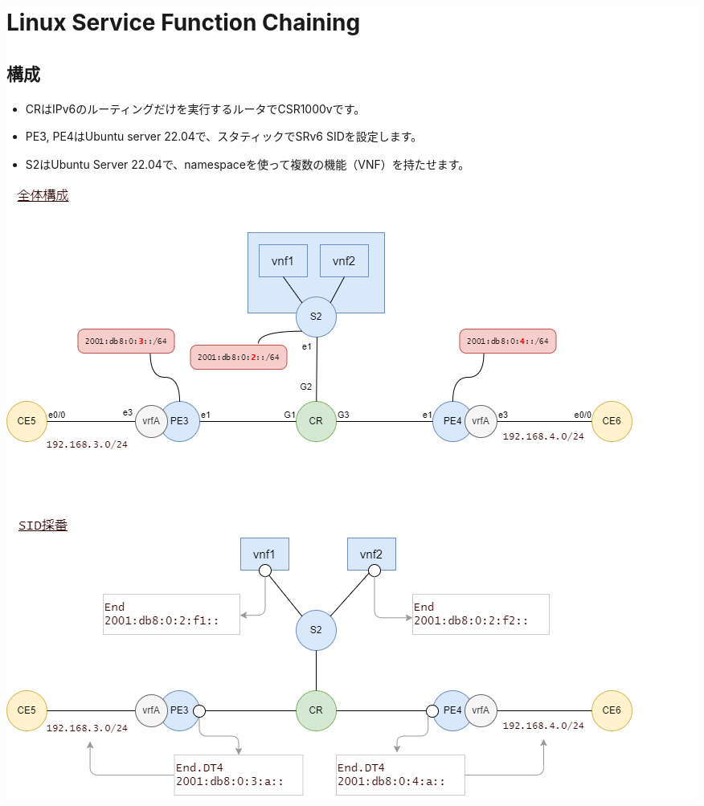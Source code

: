 # Linux Service Function Chaining


## 構成

- CRはIPv6のルーティングだけを実行するルータでCSR1000vです。

- PE3, PE4はUbuntu server 22.04で、スタティックでSRv6 SIDを設定します。

- S2はUbuntu Server 22.04で、namespaceを使って複数の機能（VNF）を持たせます。

![構成](img/sfc.drawio.png)
